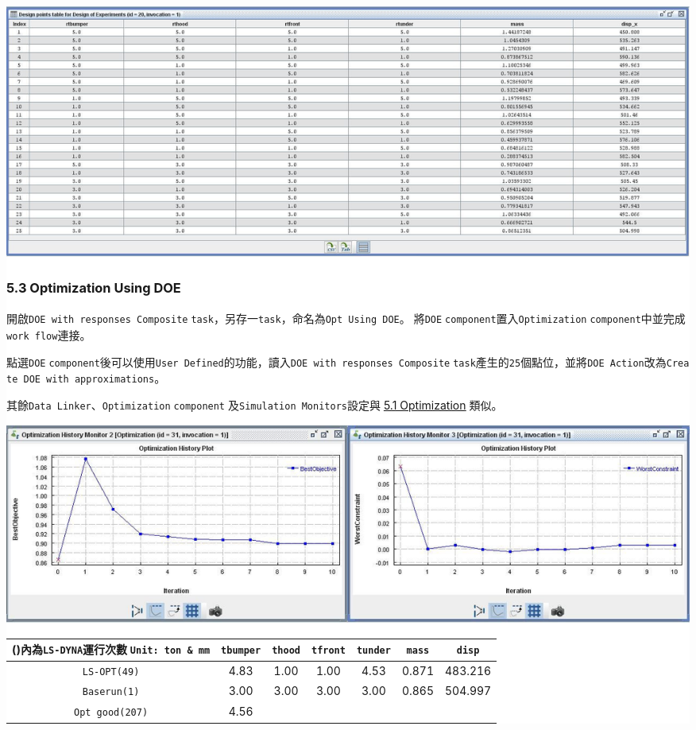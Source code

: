 </ul><p><img src="/assets/img/vrand_vdoc/ch6/222_component_editor.jpg" alt="222_component_editor"></p><h3 id="53-Optimization-Using-DOE"><a class="anchor hidden-xs" href="#53-Optimization-Using-DOE" title="53-Optimization-Using-DOE"><span class="octicon octicon-link"></span></a>5.3 Optimization Using DOE</h3><p>開啟<code>DOE with responses Composite</code> <code>task</code>，另存一<code>task</code>，命名為<code>Opt Using DOE</code>。 將<code>DOE</code> <code>component</code>置入<code>Optimization</code> <code>component</code>中並完成<code>work flow</code>連接。</p><p>點選<code>DOE</code> <code>component</code>後可以使用<code>User Defined</code>的功能，讀入<code>DOE with responses Composite</code> <code>task</code>產生的<code>25</code>個點位，並將<code>DOE Action</code>改為<code>Create DOE with approximations</code>。</p><p>其餘<code>Data Linker</code>、<code>Optimization</code> <code>component</code> 及<code>Simulation Monitors</code>設定與 <ins><a href="#51-Optimization">5.1 Optimization</a></ins> 類似。</p><p><img src="/assets/img/vrand_vdoc/ch6/503_post_processing.jpg" alt="503_post_processing"></p><table>
<thead>
<tr>
<th style="text-align:center">()內為<code>LS-DYNA</code>運行次數 <code>Unit: ton &amp; mm</code></th>
<th style="text-align:center"><code>tbumper</code></th>
<th style="text-align:center"><code>thood</code></th>
<th style="text-align:center"><code>tfront</code></th>
<th style="text-align:center"><code>tunder</code></th>
<th style="text-align:center"><code>mass</code></th>
<th style="text-align:center"><code>disp</code></th>
</tr>
</thead>
<tbody>
<tr>
<td style="text-align:center"><code>LS-OPT(49)</code></td>
<td style="text-align:center">4.83</td>
<td style="text-align:center">1.00</td>
<td style="text-align:center">1.00</td>
<td style="text-align:center">4.53</td>
<td style="text-align:center">0.871</td>
<td style="text-align:center">483.216</td>
</tr>
<tr>
<td style="text-align:center"><code>Baserun(1)</code></td>
<td style="text-align:center">3.00</td>
<td style="text-align:center">3.00</td>
<td style="text-align:center">3.00</td>
<td style="text-align:center">3.00</td>
<td style="text-align:center">0.865</td>
<td style="text-align:center">504.997</td>
</tr>
<tr>
<td style="text-align:center"><code>Opt good(207)</code></td>
<td style="text-align:center">4.56</td>